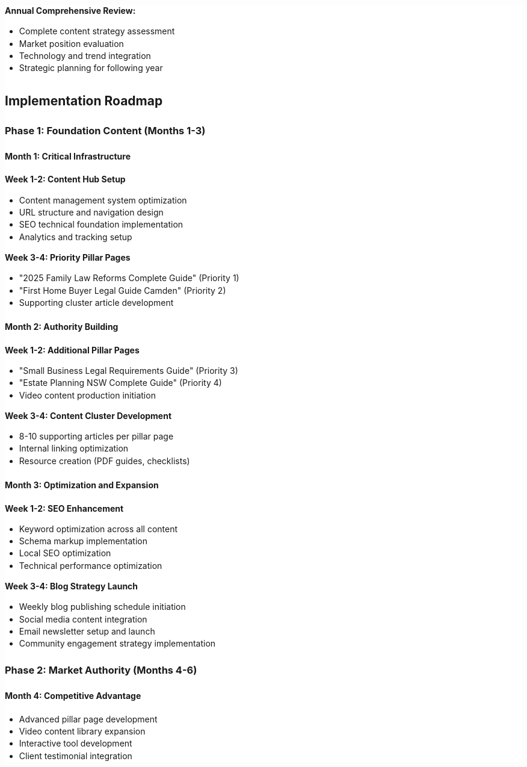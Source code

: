 **Annual Comprehensive Review:**
- Complete content strategy assessment
- Market position evaluation
- Technology and trend integration
- Strategic planning for following year

## Implementation Roadmap

### Phase 1: Foundation Content (Months 1-3)

#### Month 1: Critical Infrastructure
**Week 1-2: Content Hub Setup**
- Content management system optimization
- URL structure and navigation design
- SEO technical foundation implementation
- Analytics and tracking setup

**Week 3-4: Priority Pillar Pages**
- "2025 Family Law Reforms Complete Guide" (Priority 1)
- "First Home Buyer Legal Guide Camden" (Priority 2)
- Supporting cluster article development

#### Month 2: Authority Building
**Week 1-2: Additional Pillar Pages**
- "Small Business Legal Requirements Guide" (Priority 3)
- "Estate Planning NSW Complete Guide" (Priority 4)
- Video content production initiation

**Week 3-4: Content Cluster Development**
- 8-10 supporting articles per pillar page
- Internal linking optimization
- Resource creation (PDF guides, checklists)

#### Month 3: Optimization and Expansion
**Week 1-2: SEO Enhancement**
- Keyword optimization across all content
- Schema markup implementation
- Local SEO optimization
- Technical performance optimization

**Week 3-4: Blog Strategy Launch**
- Weekly blog publishing schedule initiation
- Social media content integration
- Email newsletter setup and launch
- Community engagement strategy implementation

### Phase 2: Market Authority (Months 4-6)

#### Month 4: Competitive Advantage
- Advanced pillar page development
- Video content library expansion
- Interactive tool development
- Client testimonial integration
